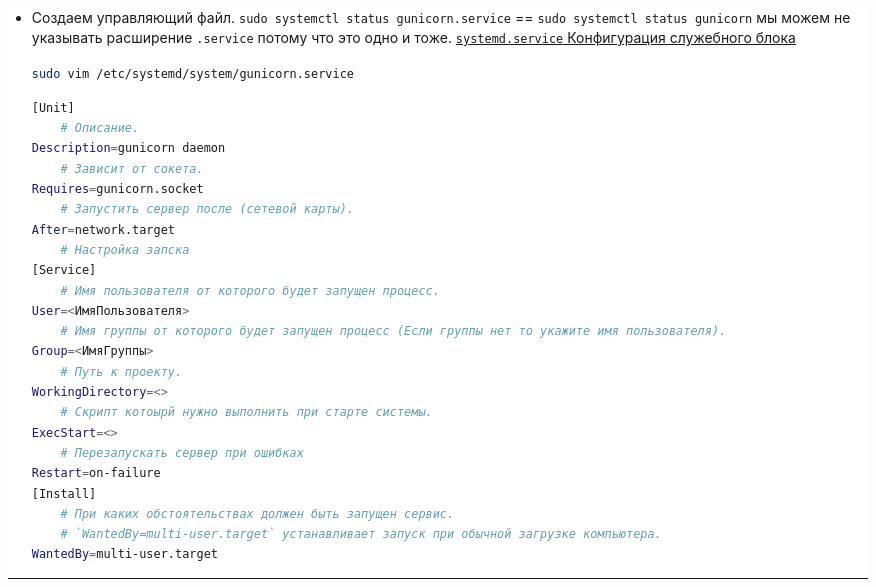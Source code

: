 - Создаем управляющий файл. `sudo systemctl status gunicorn.service` == `sudo systemctl status gunicorn` мы можем не указывать расширение `.service` потому что это одно и тоже. [`systemd.service` Конфигурация служебного блока](https://www.freedesktop.org/software/systemd/man/systemd.service.html)

    ```bash
    sudo vim /etc/systemd/system/gunicorn.service
    ```

    ```bash
    [Unit]
    	# Описание.
    Description=gunicorn daemon
    	# Зависит от сокета.
    Requires=gunicorn.socket
    	# Запустить сервер после (сетевой карты).
    After=network.target
    	# Настройка запска
    [Service]
    	# Имя пользователя от которого будет запущен процесс.
    User=<ИмяПользователя>
    	# Имя группы от которого будет запущен процесс (Если группы нет то укажите имя пользователя).
    Group=<ИмяГруппы>
    	# Путь к проекту.
    WorkingDirectory=<>
    	# Скрипт котоырй нужно выполнить при старте системы.
    ExecStart=<>
    	# Перезапускать сервер при ошибках
    Restart=on-failure
    [Install]
    	# При каких обстоятельствах должен быть запущен сервис.
    	# `WantedBy=multi-user.target` устанавливает запуск при обычной загрузке компьютера.
    WantedBy=multi-user.target
    ```

---